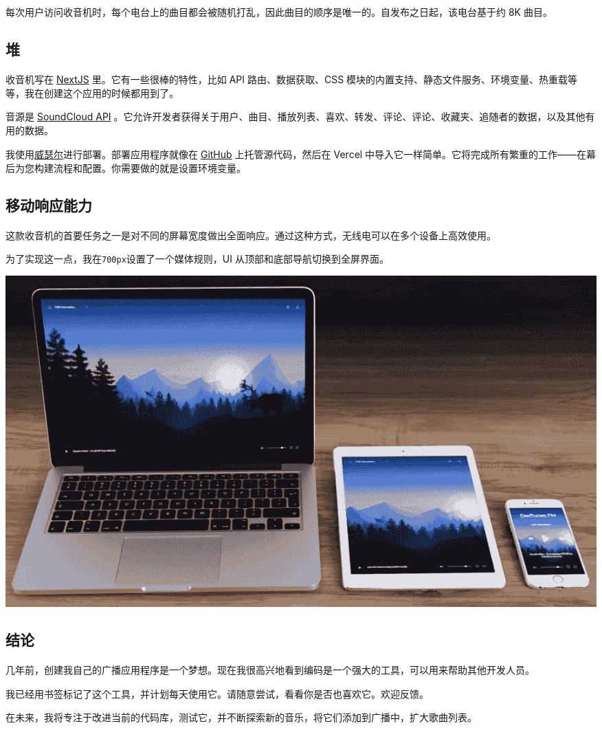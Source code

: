 每次用户访问收音机时，每个电台上的曲目都会被随机打乱，因此曲目的顺序是唯一的。自发布之日起，该电台基于约 8K 曲目。

## 堆

收音机写在 [NextJS](https://nextjs.org) 里。它有一些很棒的特性，比如 API 路由、数据获取、CSS 模块的内置支持、静态文件服务、环境变量、热重载等等，我在创建这个应用的时候都用到了。

音源是 [SoundCloud API](https://developers.soundcloud.com/docs/api/explorer/open-api) 。它允许开发者获得关于用户、曲目、播放列表、喜欢、转发、评论、评论、收藏夹、追随者的数据，以及其他有用的数据。

我使用[威瑟尔](https://vercel.com)进行部署。部署应用程序就像在 [GitHub](https://github.com) 上托管源代码，然后在 Vercel 中导入它一样简单。它将完成所有繁重的工作——在幕后为您构建流程和配置。你需要做的就是设置环境变量。

## 移动响应能力

这款收音机的首要任务之一是对不同的屏幕宽度做出全面响应。通过这种方式，无线电可以在多个设备上高效使用。

为了实现这一点，我在`700px`设置了一个媒体规则，UI 从顶部和底部导航切换到全屏界面。

![](img/da61374555d8e125cb40101140c7a3a9.png)

## 结论

几年前，创建我自己的广播应用程序是一个梦想。现在我很高兴地看到编码是一个强大的工具，可以用来帮助其他开发人员。

我已经用书签标记了这个工具，并计划每天使用它。请随意尝试，看看你是否也喜欢它。欢迎反馈。

在未来，我将专注于改进当前的代码库，测试它，并不断探索新的音乐，将它们添加到广播中，扩大歌曲列表。
